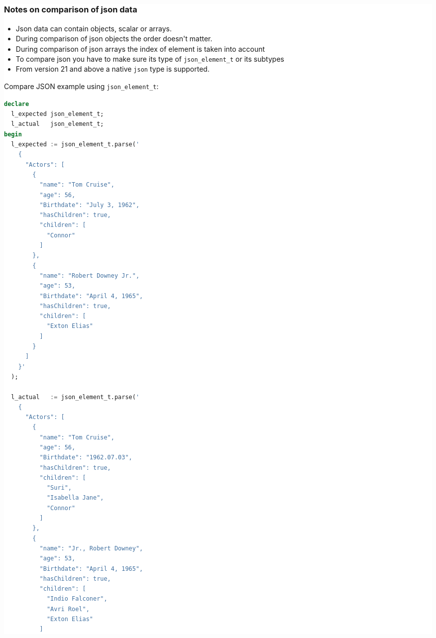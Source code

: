 ### Notes on comparison of json data

- Json data can contain objects, scalar or arrays.
- During comparison of json objects the order doesn't matter.
- During comparison of json arrays the index of element is taken into account
- To compare json you have to make sure its type of  `json_element_t` or its subtypes
- From version 21 and above a native `json` type is supported.



Compare JSON example using `json_element_t`:
```sql
declare
  l_expected json_element_t;
  l_actual   json_element_t;
begin
  l_expected := json_element_t.parse('
    {
      "Actors": [
        {
          "name": "Tom Cruise",
          "age": 56,
          "Birthdate": "July 3, 1962",
          "hasChildren": true,
          "children": [
            "Connor"
          ]
        },
        {
          "name": "Robert Downey Jr.",
          "age": 53,
          "Birthdate": "April 4, 1965",
          "hasChildren": true,
          "children": [
            "Exton Elias"
          ]
        }
      ]
    }'
  );

  l_actual   := json_element_t.parse('
    {
      "Actors": [
        {
          "name": "Tom Cruise",
          "age": 56,
          "Birthdate": "1962.07.03",
          "hasChildren": true,
          "children": [
            "Suri",
            "Isabella Jane",
            "Connor"
          ]
        },
        {
          "name": "Jr., Robert Downey",
          "age": 53,
          "Birthdate": "April 4, 1965",
          "hasChildren": true,
          "children": [
            "Indio Falconer",
            "Avri Roel",
            "Exton Elias"
          ]
```